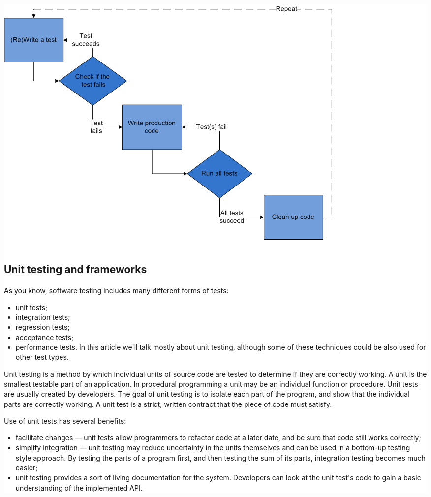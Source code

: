 ![asd](TDD.png)

## Unit testing and frameworks
As you know, software testing includes many different forms of tests:

- unit tests;
- integration tests;
- regression tests;
- acceptance tests;
- performance tests.
In this article we'll talk mostly about unit testing, although some of these techniques could be also used for other test types.

Unit testing is a method by which individual units of source code are tested to determine if they are correctly working. A unit is the smallest testable part of an application. In procedural programming a unit may be an individual function or procedure. Unit tests are usually created by developers. The goal of unit testing is to isolate each part of the program, and show that the individual parts are correctly working. A unit test is a strict, written contract that the piece of code must satisfy.

Use of unit tests has several benefits:

- facilitate changes — unit tests allow programmers to refactor code at a later date, and be sure that code still works correctly;
- simplify integration — unit testing may reduce uncertainty in the units themselves and can be used in a bottom-up testing style approach. By testing the parts of a program first, and then testing the sum of its parts, integration testing becomes much easier;
- unit testing provides a sort of living documentation for the system. Developers can look at the unit test's code to gain a basic understanding of the implemented API.
